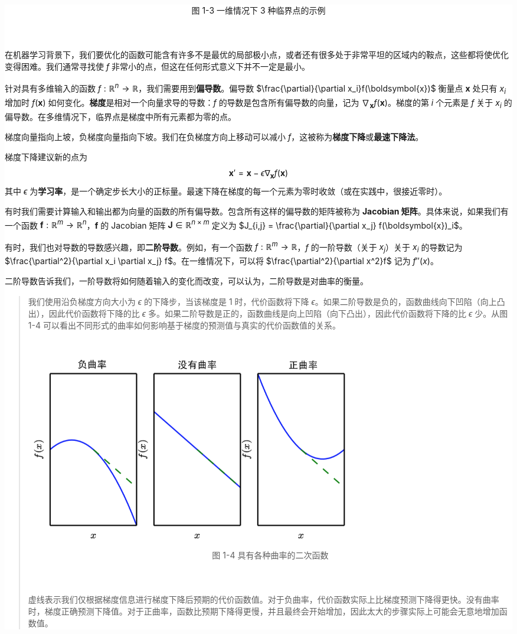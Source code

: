 <center>图 1-3 一维情况下 3 种临界点的示例</center><br><br>

在机器学习背景下，我们要优化的函数可能含有许多不是最优的局部极小点，或者还有很多处于非常平坦的区域内的鞍点，这些都将使优化变得困难。我们通常寻找使 $f$ 非常小的点，但这在任何形式意义下并不一定是最小。

针对具有多维输入的函数 $f: \mathbb{R}^n \rightarrow \mathbb{R}$，我们需要用到**偏导数**。偏导数 $\frac{\partial}{\partial x_i}f(\boldsymbol{x})$ 衡量点 $\boldsymbol{x}$ 处只有 $x_i$ 增加时 $f(\boldsymbol{x})$ 如何变化。**梯度**是相对一个向量求导的导数：$f$ 的导数是包含所有偏导数的向量，记为 $\nabla_\boldsymbol{x} f(\boldsymbol{x})$。梯度的第 $i$ 个元素是 $f$ 关于 $x_i$ 的偏导数。在多维情况下，临界点是梯度中所有元素都为零的点。

梯度向量指向上坡，负梯度向量指向下坡。我们在负梯度方向上移动可以减小 $f$，这被称为**梯度下降**或**最速下降法**。

梯度下降建议新的点为
$$
\boldsymbol{x}' = \boldsymbol{x} − \epsilon\nabla_\boldsymbol{x} f(\boldsymbol{x}) \tag{1-32}
$$
其中 $\epsilon$ 为**学习率**，是一个确定步长大小的正标量。最速下降在梯度的每一个元素为零时收敛（或在实践中，很接近零时）。

有时我们需要计算输入和输出都为向量的函数的所有偏导数。包含所有这样的偏导数的矩阵被称为 **Jacobian 矩阵**。具体来说，如果我们有一个函数 $\boldsymbol{f} : \mathbb{R}^m \rightarrow \mathbb{R}^n$，$\boldsymbol{f}$ 的 Jacobian 矩阵 $\boldsymbol{J} \in \mathbb{R}^{n\times m}$ 定义为 $J_{i,j} = \frac{\partial}{\partial x_j} f(\boldsymbol{x})_i$。

有时，我们也对导数的导数感兴趣，即**二阶导数**。例如，有一个函数 $f : \mathbb{R}^m \rightarrow \mathbb{R}$，$f$ 的一阶导数（关于 $x_j$）关于 $x_i$ 的导数记为 $\frac{\partial^2}{\partial x_i \partial x_j} f$。在一维情况下，可以将 $\frac{\partial^2}{\partial x^2}f$ 记为 $f''(x)$。

二阶导数告诉我们，一阶导数将如何随着输入的变化而改变，可以认为，二阶导数是对曲率的衡量。

> 我们使用沿负梯度方向大小为 $\epsilon$ 的下降步，当该梯度是 1 时，代价函数将下降 $\epsilon$。如果二阶导数是负的，函数曲线向下凹陷（向上凸出），因此代价函数将下降的比 $\epsilon$ 多。如果二阶导数是正的，函数曲线是向上凹陷（向下凸出），因此代价函数将下降的比 $\epsilon$ 少。从图 1-4 可以看出不同形式的曲率如何影响基于梯度的预测值与真实的代价函数值的关系。
>
> <br>
>
> <img src="1-4.png" width="70%"/>
>
> <center>图 1-4 具有各种曲率的二次函数</center><br><br>
>
> 虚线表示我们仅根据梯度信息进行梯度下降后预期的代价函数值。对于负曲率，代价函数实际上比梯度预测下降得更快。没有曲率时，梯度正确预测下降值。对于正曲率，函数比预期下降得更慢，并且最终会开始增加，因此太大的步骤实际上可能会无意地增加函数值。
